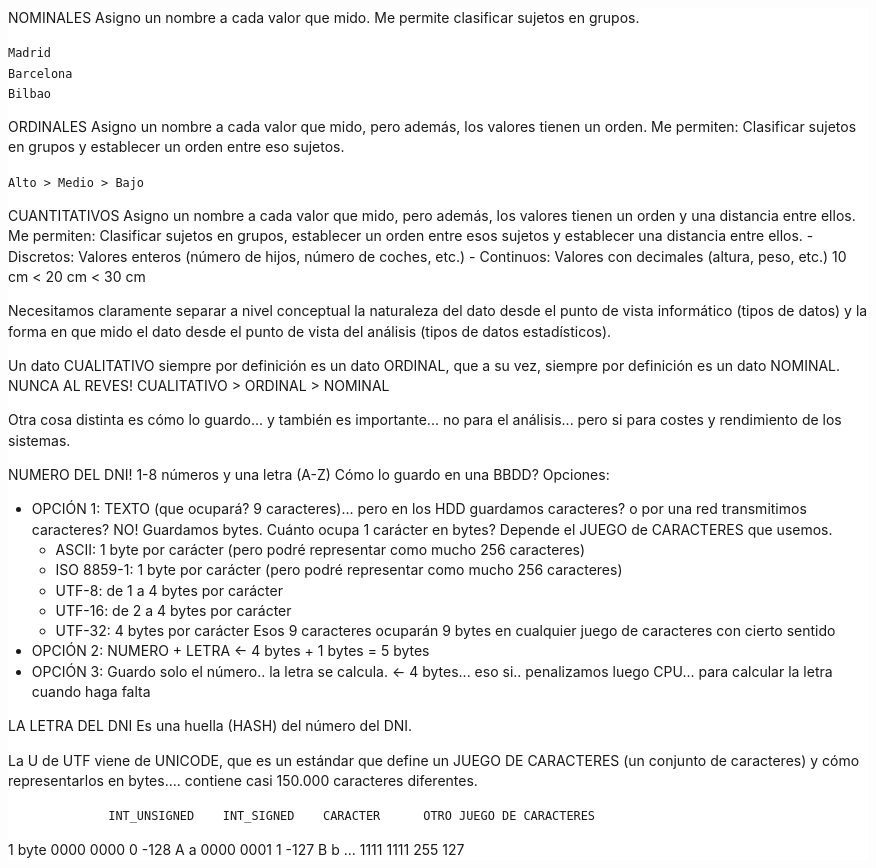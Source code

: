 
NOMINALES       Asigno un nombre a cada valor que mido. Me permite clasificar sujetos en grupos.

    Madrid
    Barcelona
    Bilbao

ORDINALES       Asigno un nombre a cada valor que mido, pero además, los valores tienen un orden.
                Me permiten: Clasificar sujetos en grupos y establecer un orden entre eso sujetos.

    Alto > Medio > Bajo

CUANTITATIVOS   Asigno un nombre a cada valor que mido, pero además, los valores tienen un orden y una distancia entre ellos.
                Me permiten: Clasificar sujetos en grupos, establecer un orden entre esos sujetos y establecer una distancia entre ellos.
                - Discretos: Valores enteros (número de hijos, número de coches, etc.)
                - Continuos: Valores con decimales (altura, peso, etc.)
    10 cm < 20 cm < 30 cm

Necesitamos claramente separar a nivel conceptual la naturaleza del dato desde el punto de vista informático (tipos de datos) y la forma en que mido el dato desde el punto de vista del análisis (tipos de datos estadísticos).

Un dato CUALITATIVO siempre por definición es un dato ORDINAL, que a su vez, siempre por definición es un dato NOMINAL. NUNCA AL REVES!
   CUALITATIVO > ORDINAL > NOMINAL

Otra cosa distinta es cómo lo guardo... y también es importante... no para el análisis... pero si para costes y rendimiento de los sistemas.

NUMERO DEL DNI! 1-8 números y una letra (A-Z)
Cómo lo guardo en una BBDD? Opciones:
- OPCIÓN 1: TEXTO (que ocupará? 9 caracteres)... pero en los HDD guardamos caracteres? o por una red transmitimos caracteres? NO! Guardamos bytes. 
  Cuánto ocupa 1 carácter en bytes? Depende el JUEGO de CARACTERES que usemos.
    - ASCII: 1 byte por carácter (pero podré representar como mucho 256 caracteres)
    - ISO 8859-1: 1 byte por carácter (pero podré representar como mucho 256 caracteres)
    - UTF-8: de 1 a 4 bytes por carácter
    - UTF-16: de 2 a 4 bytes por carácter
    - UTF-32: 4 bytes por carácter
  Esos 9 caracteres ocuparán 9 bytes en cualquier juego de caracteres con cierto sentido
- OPCIÓN 2: NUMERO + LETRA                                  <- 4 bytes + 1 bytes = 5 bytes
- OPCIÓN 3: Guardo solo el número.. la letra se calcula.    <- 4 bytes... eso si.. penalizamos luego CPU... para calcular la letra cuando haga falta

LA LETRA DEL DNI Es una huella (HASH) del número del DNI.

La U de UTF viene de UNICODE, que es un estándar que define un JUEGO DE CARACTERES (un conjunto de caracteres) y cómo representarlos en bytes.... contiene casi 150.000 caracteres diferentes.

                  INT_UNSIGNED    INT_SIGNED    CARACTER      OTRO JUEGO DE CARACTERES
1 byte
0000 0000            0             -128           A                a
0000 0001            1             -127           B                b
...
1111 1111          255              127
